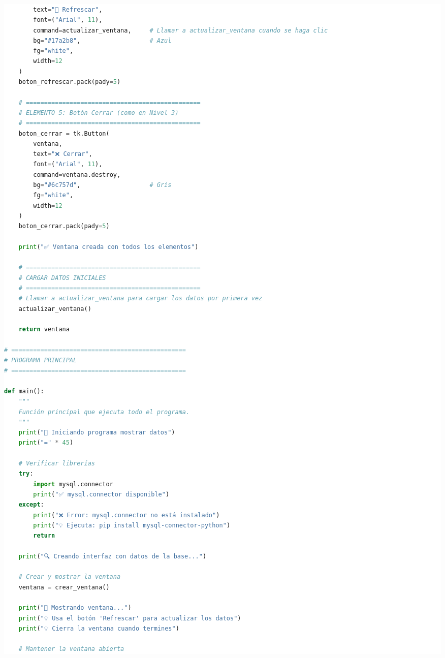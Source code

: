 ```python
        text="🔄 Refrescar",
        font=("Arial", 11),
        command=actualizar_ventana,     # Llamar a actualizar_ventana cuando se haga clic
        bg="#17a2b8",                   # Azul
        fg="white",
        width=12
    )
    boton_refrescar.pack(pady=5)
    
    # ================================================
    # ELEMENTO 5: Botón Cerrar (como en Nivel 3)
    # ================================================
    boton_cerrar = tk.Button(
        ventana,
        text="❌ Cerrar",
        font=("Arial", 11),
        command=ventana.destroy,
        bg="#6c757d",                   # Gris
        fg="white",
        width=12
    )
    boton_cerrar.pack(pady=5)
    
    print("✅ Ventana creada con todos los elementos")
    
    # ================================================
    # CARGAR DATOS INICIALES
    # ================================================
    # Llamar a actualizar_ventana para cargar los datos por primera vez
    actualizar_ventana()
    
    return ventana

# ================================================
# PROGRAMA PRINCIPAL
# ================================================

def main():
    """
    Función principal que ejecuta todo el programa.
    """
    print("🚀 Iniciando programa mostrar datos")
    print("=" * 45)
    
    # Verificar librerías
    try:
        import mysql.connector
        print("✅ mysql.connector disponible")
    except:
        print("❌ Error: mysql.connector no está instalado")
        print("💡 Ejecuta: pip install mysql-connector-python")
        return
    
    print("🔍 Creando interfaz con datos de la base...")
    
    # Crear y mostrar la ventana
    ventana = crear_ventana()
    
    print("📱 Mostrando ventana...")
    print("💡 Usa el botón 'Refrescar' para actualizar los datos")
    print("💡 Cierra la ventana cuando termines")
    
    # Mantener la ventana abierta
```